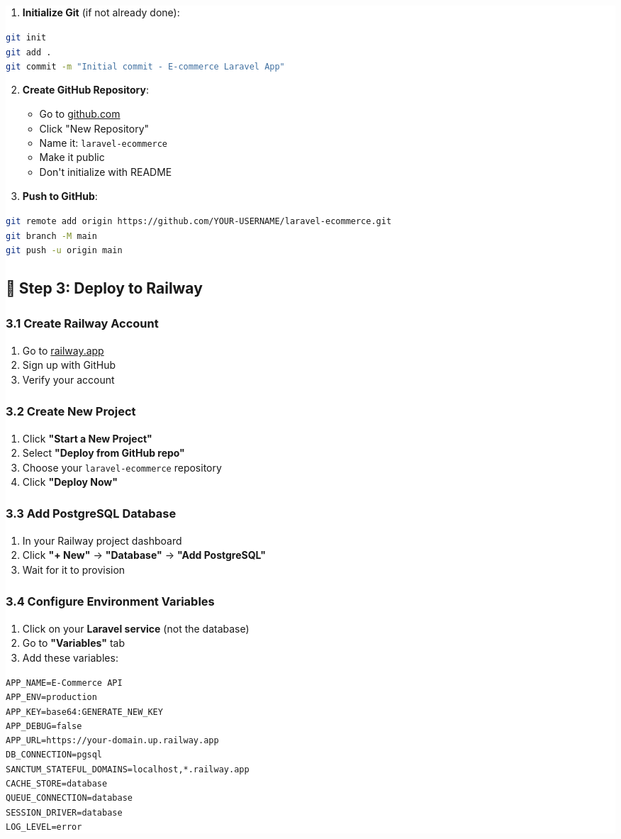 1. **Initialize Git** (if not already done):
```bash
git init
git add .
git commit -m "Initial commit - E-commerce Laravel App"
```

2. **Create GitHub Repository**:
   - Go to [github.com](https://github.com)
   - Click "New Repository"
   - Name it: `laravel-ecommerce`
   - Make it public
   - Don't initialize with README

3. **Push to GitHub**:
```bash
git remote add origin https://github.com/YOUR-USERNAME/laravel-ecommerce.git
git branch -M main
git push -u origin main
```

## 🚄 Step 3: Deploy to Railway

### 3.1 Create Railway Account
1. Go to [railway.app](https://railway.app)
2. Sign up with GitHub
3. Verify your account

### 3.2 Create New Project
1. Click **"Start a New Project"**
2. Select **"Deploy from GitHub repo"**
3. Choose your `laravel-ecommerce` repository
4. Click **"Deploy Now"**

### 3.3 Add PostgreSQL Database
1. In your Railway project dashboard
2. Click **"+ New"** → **"Database"** → **"Add PostgreSQL"**
3. Wait for it to provision

### 3.4 Configure Environment Variables
1. Click on your **Laravel service** (not the database)
2. Go to **"Variables"** tab
3. Add these variables:

```
APP_NAME=E-Commerce API
APP_ENV=production
APP_KEY=base64:GENERATE_NEW_KEY
APP_DEBUG=false
APP_URL=https://your-domain.up.railway.app
DB_CONNECTION=pgsql
SANCTUM_STATEFUL_DOMAINS=localhost,*.railway.app
CACHE_STORE=database
QUEUE_CONNECTION=database
SESSION_DRIVER=database
LOG_LEVEL=error
```
